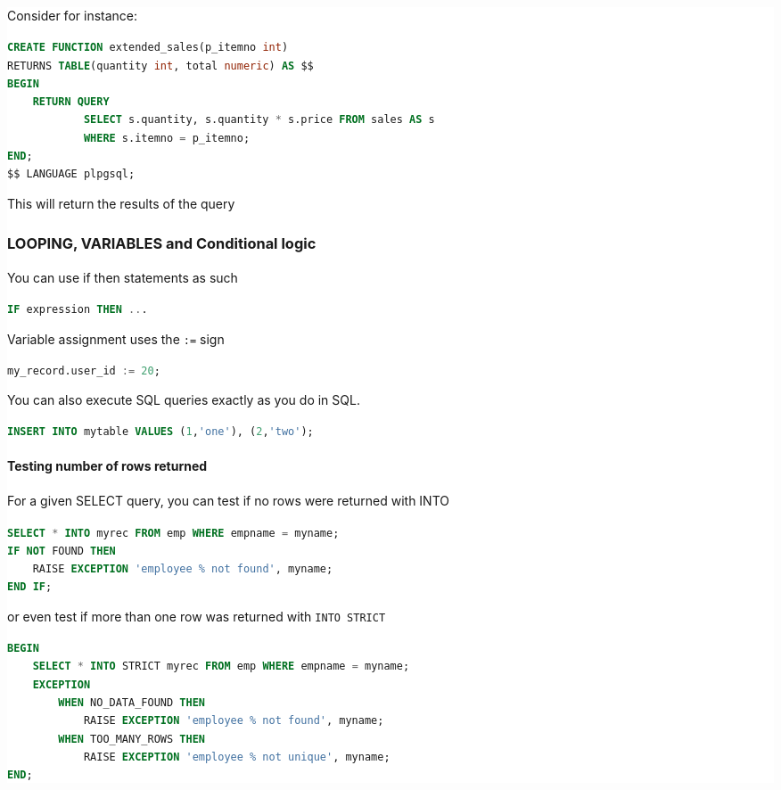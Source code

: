 Consider for instance:

```sql
CREATE FUNCTION extended_sales(p_itemno int)
RETURNS TABLE(quantity int, total numeric) AS $$
BEGIN
    RETURN QUERY
            SELECT s.quantity, s.quantity * s.price FROM sales AS s
            WHERE s.itemno = p_itemno;
END;
$$ LANGUAGE plpgsql;
```

This will return the results of the query

### LOOPING, VARIABLES and Conditional logic

You can use if then statements as such

```sql
IF expression THEN ...
```

Variable assignment uses the `:=` sign

```sql
my_record.user_id := 20;
```

You can also execute SQL queries exactly as you do in SQL.

```sql
INSERT INTO mytable VALUES (1,'one'), (2,'two');
```

#### Testing number of rows returned

For a given SELECT query, you can test if no rows were returned with INTO

```sql
SELECT * INTO myrec FROM emp WHERE empname = myname;
IF NOT FOUND THEN
    RAISE EXCEPTION 'employee % not found', myname;
END IF;
```

or even test if more than one row was returned with `INTO STRICT`

```sql
BEGIN
    SELECT * INTO STRICT myrec FROM emp WHERE empname = myname;
    EXCEPTION
        WHEN NO_DATA_FOUND THEN
            RAISE EXCEPTION 'employee % not found', myname;
        WHEN TOO_MANY_ROWS THEN
            RAISE EXCEPTION 'employee % not unique', myname;
END;
```

